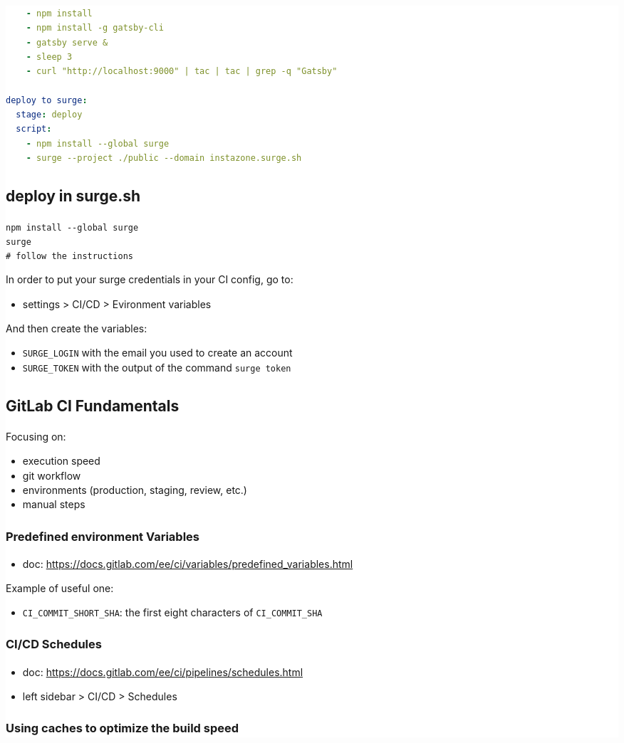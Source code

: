 ```yml
    - npm install
    - npm install -g gatsby-cli
    - gatsby serve &
    - sleep 3
    - curl "http://localhost:9000" | tac | tac | grep -q "Gatsby"

deploy to surge: 
  stage: deploy
  script:
    - npm install --global surge
    - surge --project ./public --domain instazone.surge.sh
```

## deploy in surge.sh

```
npm install --global surge
surge
# follow the instructions
```

In order to put your surge credentials in your CI config, go to:
- settings > CI/CD > Evironment variables

And then create the variables:
- `SURGE_LOGIN` with the email you used to create an account
- `SURGE_TOKEN` with the output of the command `surge token`


## GitLab CI Fundamentals

Focusing on:

- execution speed
- git workflow
- environments (production, staging, review, etc.)
- manual steps


### Predefined environment Variables

- doc: <https://docs.gitlab.com/ee/ci/variables/predefined_variables.html>

Example of useful one:

- `CI_COMMIT_SHORT_SHA`: the first eight characters of `CI_COMMIT_SHA`


### CI/CD Schedules

- doc: <https://docs.gitlab.com/ee/ci/pipelines/schedules.html>

- left sidebar > CI/CD > Schedules


### Using caches to optimize the build speed
